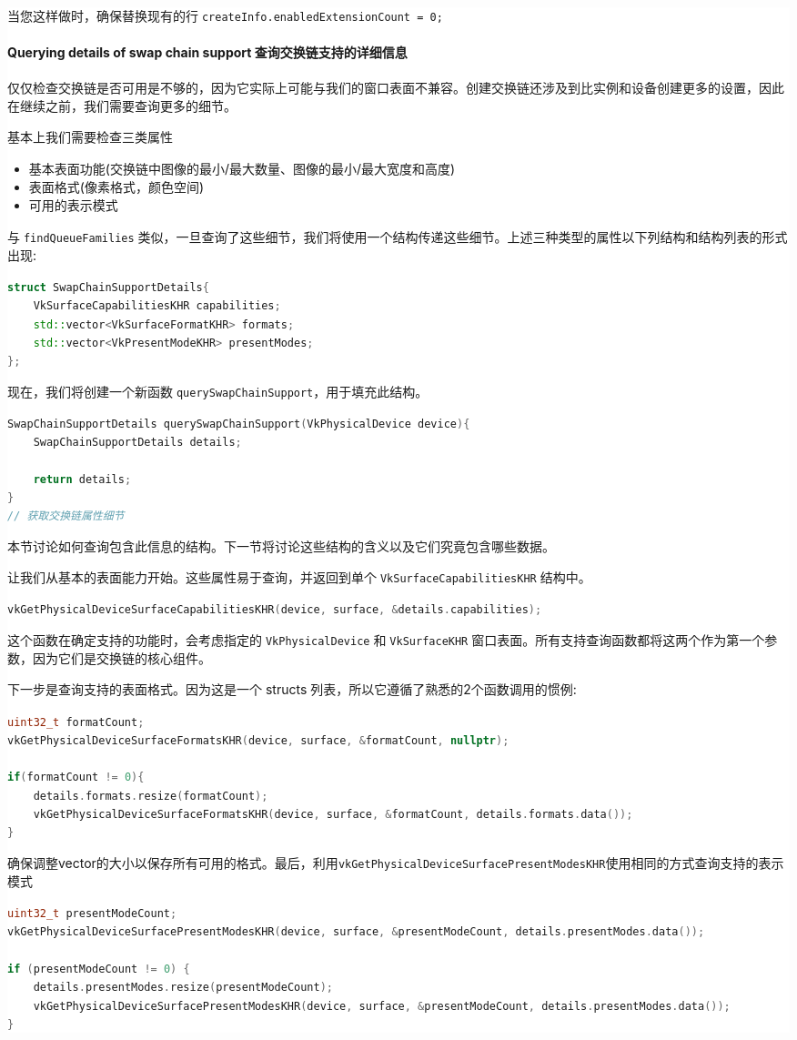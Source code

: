 当您这样做时，确保替换现有的行 `createInfo.enabledExtensionCount = 0;`

#### Querying details of swap chain support 查询交换链支持的详细信息

仅仅检查交换链是否可用是不够的，因为它实际上可能与我们的窗口表面不兼容。创建交换链还涉及到比实例和设备创建更多的设置，因此在继续之前，我们需要查询更多的细节。

基本上我们需要检查三类属性

- 基本表面功能(交换链中图像的最小/最大数量、图像的最小/最大宽度和高度)
- 表面格式(像素格式，颜色空间)
- 可用的表示模式

与 `findQueueFamilies` 类似，一旦查询了这些细节，我们将使用一个结构传递这些细节。上述三种类型的属性以下列结构和结构列表的形式出现:

```cpp
struct SwapChainSupportDetails{
    VkSurfaceCapabilitiesKHR capabilities;
    std::vector<VkSurfaceFormatKHR> formats;
    std::vector<VkPresentModeKHR> presentModes;
};
```

现在，我们将创建一个新函数 `querySwapChainSupport`，用于填充此结构。

```cpp
SwapChainSupportDetails querySwapChainSupport(VkPhysicalDevice device){
    SwapChainSupportDetails details;
    
    return details;
}
// 获取交换链属性细节
```

本节讨论如何查询包含此信息的结构。下一节将讨论这些结构的含义以及它们究竟包含哪些数据。

让我们从基本的表面能力开始。这些属性易于查询，并返回到单个 `VkSurfaceCapabilitiesKHR` 结构中。

```cpp
vkGetPhysicalDeviceSurfaceCapabilitiesKHR(device, surface, &details.capabilities);
```

这个函数在确定支持的功能时，会考虑指定的 `VkPhysicalDevice` 和 `VkSurfaceKHR` 窗口表面。所有支持查询函数都将这两个作为第一个参数，因为它们是交换链的核心组件。

下一步是查询支持的表面格式。因为这是一个 structs 列表，所以它遵循了熟悉的2个函数调用的惯例:

```cpp
uint32_t formatCount;
vkGetPhysicalDeviceSurfaceFormatsKHR(device, surface, &formatCount, nullptr);

if(formatCount != 0){
    details.formats.resize(formatCount);
    vkGetPhysicalDeviceSurfaceFormatsKHR(device, surface, &formatCount, details.formats.data());
}
```

确保调整vector的大小以保存所有可用的格式。最后，利用`vkGetPhysicalDeviceSurfacePresentModesKHR`使用相同的方式查询支持的表示模式

```cpp
uint32_t presentModeCount;
vkGetPhysicalDeviceSurfacePresentModesKHR(device, surface, &presentModeCount, details.presentModes.data());

if (presentModeCount != 0) {
    details.presentModes.resize(presentModeCount);
    vkGetPhysicalDeviceSurfacePresentModesKHR(device, surface, &presentModeCount, details.presentModes.data());
}
```
